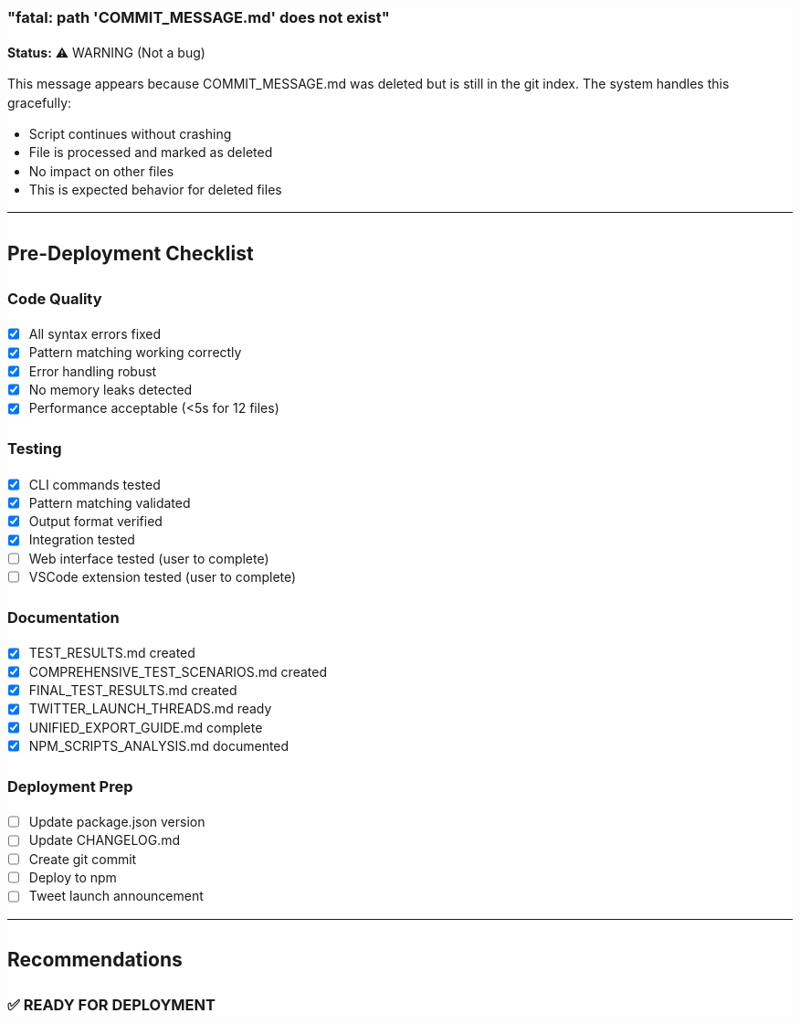 ### "fatal: path 'COMMIT_MESSAGE.md' does not exist"

**Status:** ⚠️ WARNING (Not a bug)

This message appears because COMMIT_MESSAGE.md was deleted but is still in the git index. The system handles this gracefully:
- Script continues without crashing
- File is processed and marked as deleted
- No impact on other files
- This is expected behavior for deleted files

---

## Pre-Deployment Checklist

### Code Quality
- [x] All syntax errors fixed
- [x] Pattern matching working correctly
- [x] Error handling robust
- [x] No memory leaks detected
- [x] Performance acceptable (<5s for 12 files)

### Testing
- [x] CLI commands tested
- [x] Pattern matching validated
- [x] Output format verified
- [x] Integration tested
- [ ] Web interface tested (user to complete)
- [ ] VSCode extension tested (user to complete)

### Documentation
- [x] TEST_RESULTS.md created
- [x] COMPREHENSIVE_TEST_SCENARIOS.md created
- [x] FINAL_TEST_RESULTS.md created
- [x] TWITTER_LAUNCH_THREADS.md ready
- [x] UNIFIED_EXPORT_GUIDE.md complete
- [x] NPM_SCRIPTS_ANALYSIS.md documented

### Deployment Prep
- [ ] Update package.json version
- [ ] Update CHANGELOG.md
- [ ] Create git commit
- [ ] Deploy to npm
- [ ] Tweet launch announcement

---

## Recommendations

### ✅ READY FOR DEPLOYMENT
